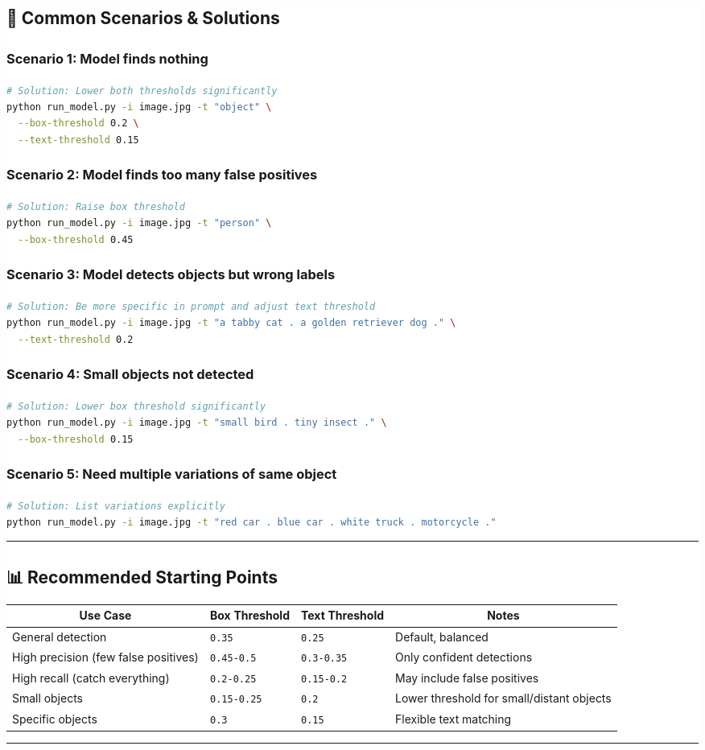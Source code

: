 
## 🎨 Common Scenarios & Solutions

### Scenario 1: **Model finds nothing**
```bash
# Solution: Lower both thresholds significantly
python run_model.py -i image.jpg -t "object" \
  --box-threshold 0.2 \
  --text-threshold 0.15
```

### Scenario 2: **Model finds too many false positives**
```bash
# Solution: Raise box threshold
python run_model.py -i image.jpg -t "person" \
  --box-threshold 0.45
```

### Scenario 3: **Model detects objects but wrong labels**
```bash
# Solution: Be more specific in prompt and adjust text threshold
python run_model.py -i image.jpg -t "a tabby cat . a golden retriever dog ." \
  --text-threshold 0.2
```

### Scenario 4: **Small objects not detected**
```bash
# Solution: Lower box threshold significantly
python run_model.py -i image.jpg -t "small bird . tiny insect ." \
  --box-threshold 0.15
```

### Scenario 5: **Need multiple variations of same object**
```bash
# Solution: List variations explicitly
python run_model.py -i image.jpg -t "red car . blue car . white truck . motorcycle ."
```

---

## 📊 Recommended Starting Points

| Use Case | Box Threshold | Text Threshold | Notes |
|----------|---------------|----------------|-------|
| General detection | `0.35` | `0.25` | Default, balanced |
| High precision (few false positives) | `0.45-0.5` | `0.3-0.35` | Only confident detections |
| High recall (catch everything) | `0.2-0.25` | `0.15-0.2` | May include false positives |
| Small objects | `0.15-0.25` | `0.2` | Lower threshold for small/distant objects |
| Specific objects | `0.3` | `0.15` | Flexible text matching |

---